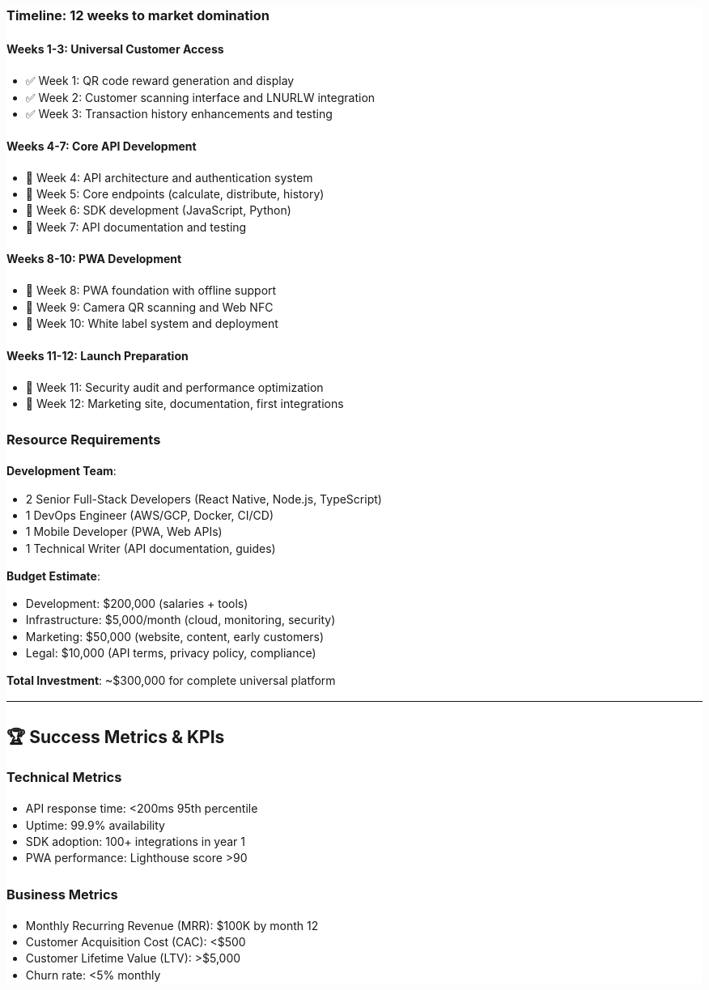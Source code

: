 ### **Timeline: 12 weeks to market domination**

#### **Weeks 1-3: Universal Customer Access**
- ✅ Week 1: QR code reward generation and display
- ✅ Week 2: Customer scanning interface and LNURLW integration
- ✅ Week 3: Transaction history enhancements and testing

#### **Weeks 4-7: Core API Development**
- 🔧 Week 4: API architecture and authentication system
- 🔧 Week 5: Core endpoints (calculate, distribute, history)
- 🔧 Week 6: SDK development (JavaScript, Python)
- 🔧 Week 7: API documentation and testing

#### **Weeks 8-10: PWA Development**
- 📱 Week 8: PWA foundation with offline support
- 📱 Week 9: Camera QR scanning and Web NFC
- 📱 Week 10: White label system and deployment

#### **Weeks 11-12: Launch Preparation**
- 🚀 Week 11: Security audit and performance optimization
- 🚀 Week 12: Marketing site, documentation, first integrations

### **Resource Requirements**

**Development Team**:
- 2 Senior Full-Stack Developers (React Native, Node.js, TypeScript)
- 1 DevOps Engineer (AWS/GCP, Docker, CI/CD)
- 1 Mobile Developer (PWA, Web APIs)
- 1 Technical Writer (API documentation, guides)

**Budget Estimate**:
- Development: $200,000 (salaries + tools)
- Infrastructure: $5,000/month (cloud, monitoring, security)
- Marketing: $50,000 (website, content, early customers)
- Legal: $10,000 (API terms, privacy policy, compliance)

**Total Investment**: ~$300,000 for complete universal platform

---

## 🏆 **Success Metrics & KPIs**

### **Technical Metrics**
- API response time: <200ms 95th percentile
- Uptime: 99.9% availability
- SDK adoption: 100+ integrations in year 1
- PWA performance: Lighthouse score >90

### **Business Metrics**
- Monthly Recurring Revenue (MRR): $100K by month 12
- Customer Acquisition Cost (CAC): <$500
- Customer Lifetime Value (LTV): >$5,000
- Churn rate: <5% monthly
